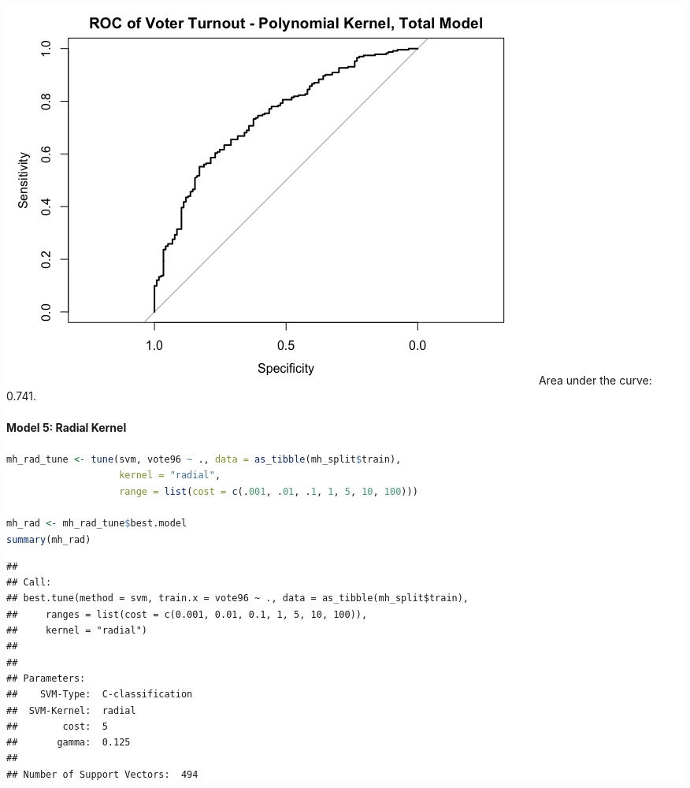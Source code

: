 ![](PS8_files/figure-markdown_github/unnamed-chunk-27-1.png) Area under the curve: 0.741.

#### Model 5: Radial Kernel

``` r
mh_rad_tune <- tune(svm, vote96 ~ ., data = as_tibble(mh_split$train),
                    kernel = "radial",
                    range = list(cost = c(.001, .01, .1, 1, 5, 10, 100)))

mh_rad <- mh_rad_tune$best.model
summary(mh_rad)
```

    ## 
    ## Call:
    ## best.tune(method = svm, train.x = vote96 ~ ., data = as_tibble(mh_split$train), 
    ##     ranges = list(cost = c(0.001, 0.01, 0.1, 1, 5, 10, 100)), 
    ##     kernel = "radial")
    ## 
    ## 
    ## Parameters:
    ##    SVM-Type:  C-classification 
    ##  SVM-Kernel:  radial 
    ##        cost:  5 
    ##       gamma:  0.125 
    ## 
    ## Number of Support Vectors:  494